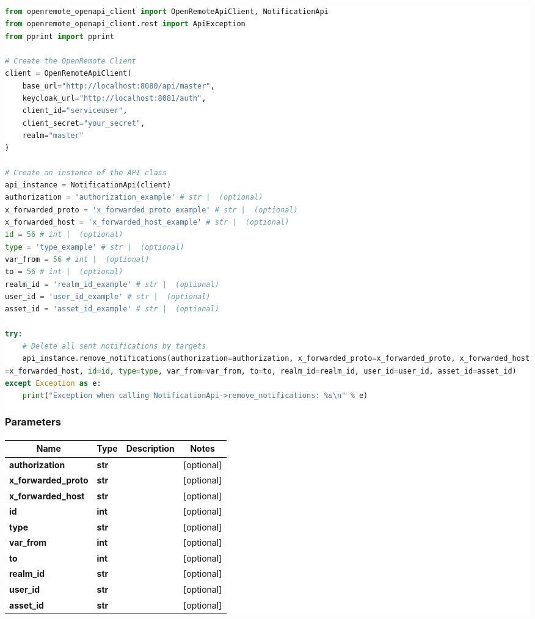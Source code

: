 
```python
from openremote_openapi_client import OpenRemoteApiClient, NotificationApi
from openremote_openapi_client.rest import ApiException
from pprint import pprint

# Create the OpenRemote Client
client = OpenRemoteApiClient(
    base_url="http://localhost:8080/api/master",
    keycloak_url="http://localhost:8081/auth",
    client_id="serviceuser",
    client_secret="your_secret",
    realm="master"
)

# Create an instance of the API class
api_instance = NotificationApi(client)
authorization = 'authorization_example' # str |  (optional)
x_forwarded_proto = 'x_forwarded_proto_example' # str |  (optional)
x_forwarded_host = 'x_forwarded_host_example' # str |  (optional)
id = 56 # int |  (optional)
type = 'type_example' # str |  (optional)
var_from = 56 # int |  (optional)
to = 56 # int |  (optional)
realm_id = 'realm_id_example' # str |  (optional)
user_id = 'user_id_example' # str |  (optional)
asset_id = 'asset_id_example' # str |  (optional)

try:
    # Delete all sent notifications by targets
    api_instance.remove_notifications(authorization=authorization, x_forwarded_proto=x_forwarded_proto, x_forwarded_host=x_forwarded_host, id=id, type=type, var_from=var_from, to=to, realm_id=realm_id, user_id=user_id, asset_id=asset_id)
except Exception as e:
    print("Exception when calling NotificationApi->remove_notifications: %s\n" % e)
```



### Parameters


Name | Type | Description  | Notes
------------- | ------------- | ------------- | -------------
 **authorization** | **str**|  | [optional] 
 **x_forwarded_proto** | **str**|  | [optional] 
 **x_forwarded_host** | **str**|  | [optional] 
 **id** | **int**|  | [optional] 
 **type** | **str**|  | [optional] 
 **var_from** | **int**|  | [optional] 
 **to** | **int**|  | [optional] 
 **realm_id** | **str**|  | [optional] 
 **user_id** | **str**|  | [optional] 
 **asset_id** | **str**|  | [optional] 
